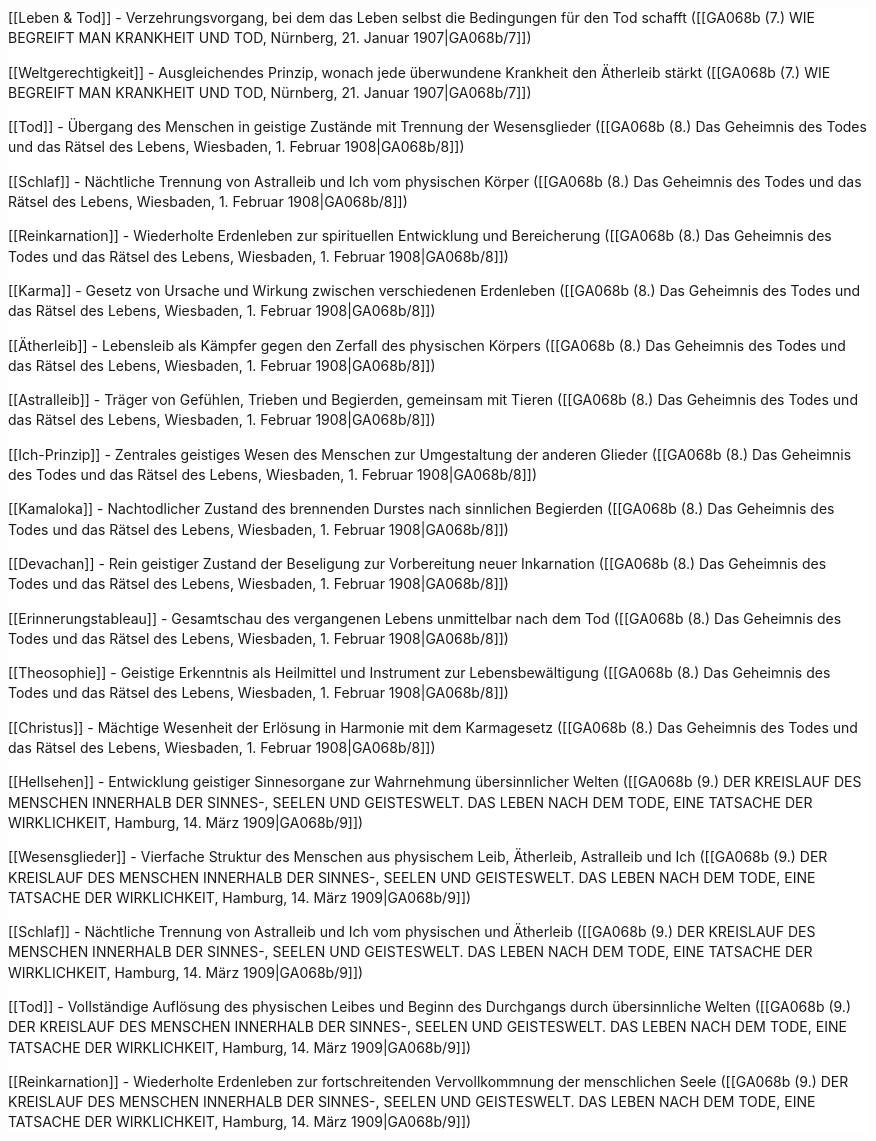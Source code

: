 [[Leben & Tod]] - Verzehrungsvorgang, bei dem das Leben selbst die Bedingungen für den Tod schafft ([[GA068b (7.) WIE BEGREIFT MAN KRANKHEIT UND TOD, Nürnberg, 21. Januar 1907|GA068b/7]])

[[Weltgerechtigkeit]] - Ausgleichendes Prinzip, wonach jede überwundene Krankheit den Ätherleib stärkt ([[GA068b (7.) WIE BEGREIFT MAN KRANKHEIT UND TOD, Nürnberg, 21. Januar 1907|GA068b/7]])

[[Tod]] - Übergang des Menschen in geistige Zustände mit Trennung der Wesensglieder ([[GA068b (8.) Das Geheimnis des Todes und das Rätsel des Lebens, Wiesbaden, 1. Februar 1908|GA068b/8]])

[[Schlaf]] - Nächtliche Trennung von Astralleib und Ich vom physischen Körper ([[GA068b (8.) Das Geheimnis des Todes und das Rätsel des Lebens, Wiesbaden, 1. Februar 1908|GA068b/8]])

[[Reinkarnation]] - Wiederholte Erdenleben zur spirituellen Entwicklung und Bereicherung ([[GA068b (8.) Das Geheimnis des Todes und das Rätsel des Lebens, Wiesbaden, 1. Februar 1908|GA068b/8]])

[[Karma]] - Gesetz von Ursache und Wirkung zwischen verschiedenen Erdenleben ([[GA068b (8.) Das Geheimnis des Todes und das Rätsel des Lebens, Wiesbaden, 1. Februar 1908|GA068b/8]])

[[Ätherleib]] - Lebensleib als Kämpfer gegen den Zerfall des physischen Körpers ([[GA068b (8.) Das Geheimnis des Todes und das Rätsel des Lebens, Wiesbaden, 1. Februar 1908|GA068b/8]])

[[Astralleib]] - Träger von Gefühlen, Trieben und Begierden, gemeinsam mit Tieren ([[GA068b (8.) Das Geheimnis des Todes und das Rätsel des Lebens, Wiesbaden, 1. Februar 1908|GA068b/8]])

[[Ich-Prinzip]] - Zentrales geistiges Wesen des Menschen zur Umgestaltung der anderen Glieder ([[GA068b (8.) Das Geheimnis des Todes und das Rätsel des Lebens, Wiesbaden, 1. Februar 1908|GA068b/8]])

[[Kamaloka]] - Nachtodlicher Zustand des brennenden Durstes nach sinnlichen Begierden ([[GA068b (8.) Das Geheimnis des Todes und das Rätsel des Lebens, Wiesbaden, 1. Februar 1908|GA068b/8]])

[[Devachan]] - Rein geistiger Zustand der Beseligung zur Vorbereitung neuer Inkarnation ([[GA068b (8.) Das Geheimnis des Todes und das Rätsel des Lebens, Wiesbaden, 1. Februar 1908|GA068b/8]])

[[Erinnerungstableau]] - Gesamtschau des vergangenen Lebens unmittelbar nach dem Tod ([[GA068b (8.) Das Geheimnis des Todes und das Rätsel des Lebens, Wiesbaden, 1. Februar 1908|GA068b/8]])

[[Theosophie]] - Geistige Erkenntnis als Heilmittel und Instrument zur Lebensbewältigung ([[GA068b (8.) Das Geheimnis des Todes und das Rätsel des Lebens, Wiesbaden, 1. Februar 1908|GA068b/8]])

[[Christus]] - Mächtige Wesenheit der Erlösung in Harmonie mit dem Karmagesetz ([[GA068b (8.) Das Geheimnis des Todes und das Rätsel des Lebens, Wiesbaden, 1. Februar 1908|GA068b/8]])

[[Hellsehen]] - Entwicklung geistiger Sinnesorgane zur Wahrnehmung übersinnlicher Welten ([[GA068b (9.) DER KREISLAUF DES MENSCHEN INNERHALB DER SINNES-, SEELEN UND GEISTESWELT. DAS LEBEN NACH DEM TODE, EINE TATSACHE DER WIRKLICHKEIT, Hamburg, 14. März 1909|GA068b/9]])

[[Wesensglieder]] - Vierfache Struktur des Menschen aus physischem Leib, Ätherleib, Astralleib und Ich ([[GA068b (9.) DER KREISLAUF DES MENSCHEN INNERHALB DER SINNES-, SEELEN UND GEISTESWELT. DAS LEBEN NACH DEM TODE, EINE TATSACHE DER WIRKLICHKEIT, Hamburg, 14. März 1909|GA068b/9]])

[[Schlaf]] - Nächtliche Trennung von Astralleib und Ich vom physischen und Ätherleib ([[GA068b (9.) DER KREISLAUF DES MENSCHEN INNERHALB DER SINNES-, SEELEN UND GEISTESWELT. DAS LEBEN NACH DEM TODE, EINE TATSACHE DER WIRKLICHKEIT, Hamburg, 14. März 1909|GA068b/9]])

[[Tod]] - Vollständige Auflösung des physischen Leibes und Beginn des Durchgangs durch übersinnliche Welten ([[GA068b (9.) DER KREISLAUF DES MENSCHEN INNERHALB DER SINNES-, SEELEN UND GEISTESWELT. DAS LEBEN NACH DEM TODE, EINE TATSACHE DER WIRKLICHKEIT, Hamburg, 14. März 1909|GA068b/9]])

[[Reinkarnation]] - Wiederholte Erdenleben zur fortschreitenden Vervollkommnung der menschlichen Seele ([[GA068b (9.) DER KREISLAUF DES MENSCHEN INNERHALB DER SINNES-, SEELEN UND GEISTESWELT. DAS LEBEN NACH DEM TODE, EINE TATSACHE DER WIRKLICHKEIT, Hamburg, 14. März 1909|GA068b/9]])
